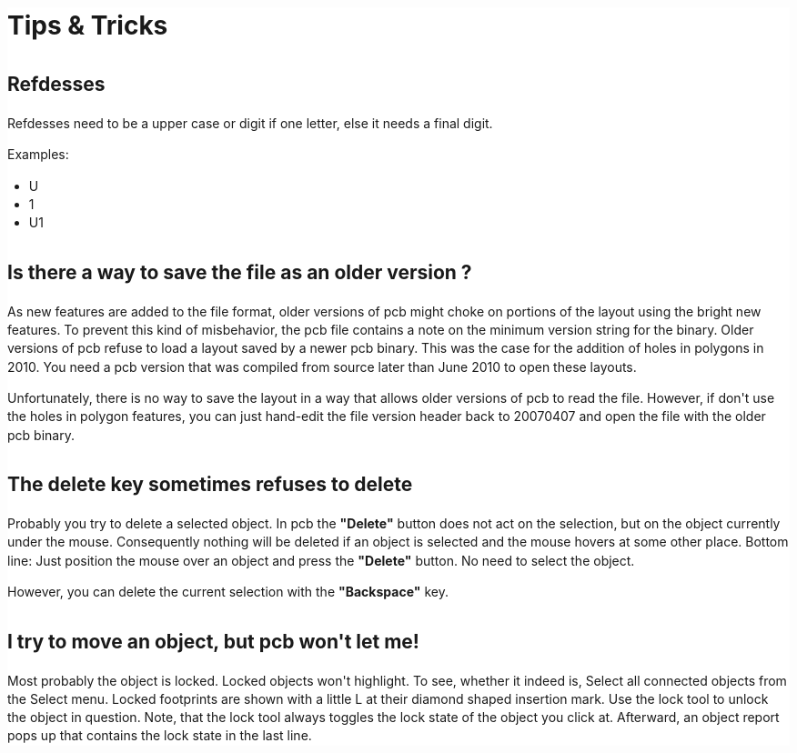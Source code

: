 # Tips & Tricks

## Refdesses

Refdesses need to be a upper case or digit if one letter,
else it needs a final digit.

Examples:
- U
- 1
- U1

## Is there a way to save the file as an older version ?

As new features are added to the file format, older versions of pcb might choke on portions of the layout using the bright new features.
To prevent this kind of misbehavior, the pcb file contains a note on the minimum version string for the binary.
Older versions of pcb refuse to load a layout saved by a newer pcb binary.
This was the case for the addition of holes in polygons in 2010.
You need a pcb version that was compiled from source later than June 2010 to open these layouts.

Unfortunately, there is no way to save the layout in a way that allows older versions of pcb to read the file.
However, if don't use the holes in polygon features, you can just hand-edit the file version header back to 20070407
and open the file with the older pcb binary.

## The delete key sometimes refuses to delete

Probably you try to delete a selected object.
In pcb the <b>"Delete"</b> button does not act on the selection, but on the object currently under the mouse.
Consequently nothing will be deleted if an object is selected and the mouse hovers at some other place.
Bottom line: Just position the mouse over an object and press the <b>"Delete"</b> button.
No need to select the object.

However, you can delete the current selection with the <b>"Backspace"</b> key.

## I try to move an object, but pcb won't let me!

Most probably the object is locked.
Locked objects won't highlight.
To see, whether it indeed is, Select all connected objects from the Select menu.
Locked footprints are shown with a little L at their diamond shaped insertion mark.
Use the lock tool to unlock the object in question.
Note, that the lock tool always toggles the lock state of the object you click at.
Afterward, an object report pops up that contains the lock state in the last line.
